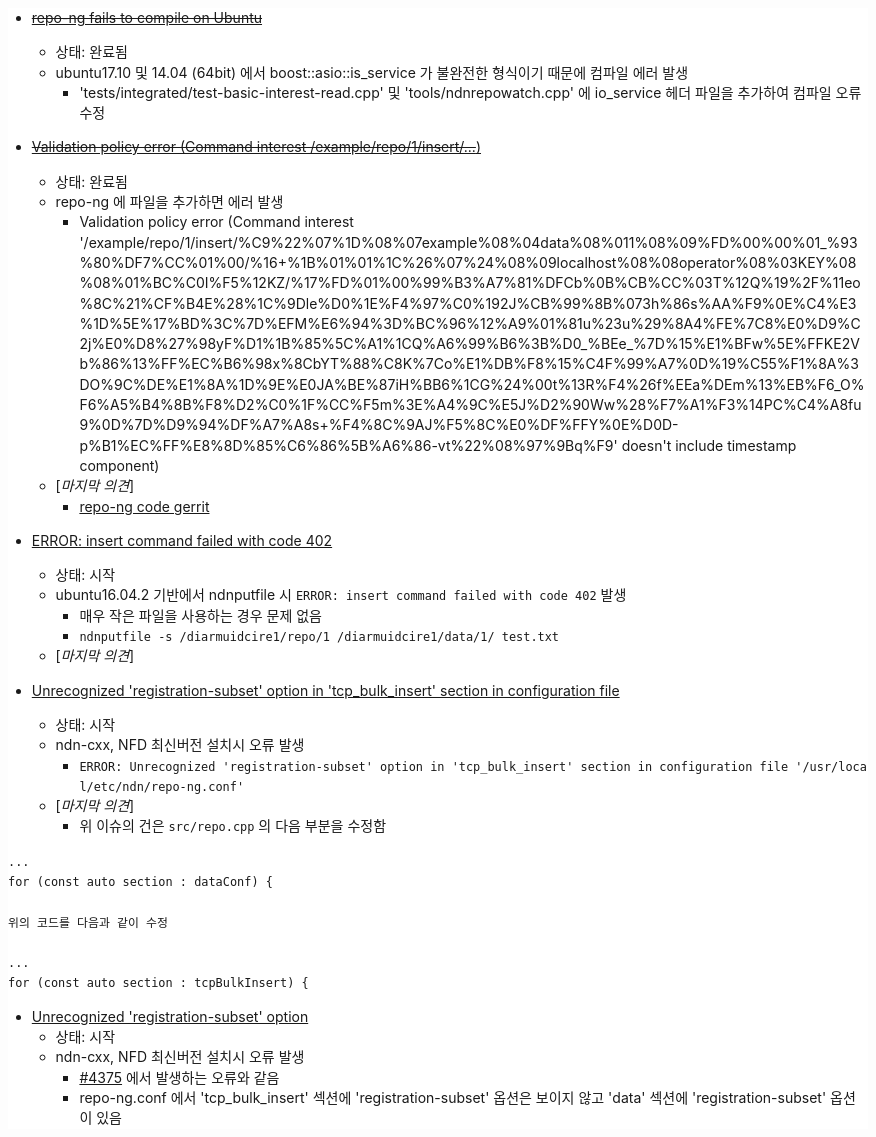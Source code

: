 - [~~repo-ng fails to compile on Ubuntu~~](https://redmine.named-data.net/issues/4425)
  - 상태: 완료됨
  - ubuntu17.10 및 14.04 (64bit) 에서 boost::asio::is_service 가 불완전한 형식이기 때문에 컴파일 에러 발생
    - 'tests/integrated/test-basic-interest-read.cpp' 및 'tools/ndnrepowatch.cpp' 에 io_service 헤더 파일을 추가하여 컴파일 오류 수정

- [~~Validation policy error (Command interest /example/repo/1/insert/...~~)](https://redmine.named-data.net/issues/4377)
  - 상태: 완료됨
  - repo-ng 에 파일을 추가하면 에러 발생
    - Validation policy error (Command interest  '/example/repo/1/insert/%C9%22%07%1D%08%07example%08%04data%08%011%08%09%FD%00%00%01_%93%80%DF7%CC%01%00/%16+%1B%01%01%1C%26%07%24%08%09localhost%08%08operator%08%03KEY%08%08%01%BC%C0I%F5%12KZ/%17%FD%01%00%99%B3%A7%81%DFCb%0B%CB%CC%03T%12Q%19%2F%11eo%8C%21%CF%B4E%28%1C%9Dle%D0%1E%F4%97%C0%192J%CB%99%8B%073h%86s%AA%F9%0E%C4%E3%1D%5E%17%BD%3C%7D%EFM%E6%94%3D%BC%96%12%A9%01%81u%23u%29%8A4%FE%7C8%E0%D9%C2j%E0%D8%27%98yF%D1%1B%85%5C%A1%1CQ%A6%99%B6%3B%D0_%BEe_%7D%15%E1%BFw%5E%FFKE2Vb%86%13%FF%EC%B6%98x%8CbYT%88%C8K%7Co%E1%DB%F8%15%C4F%99%A7%0D%19%C55%F1%8A%3DO%9C%DE%E1%8A%1D%9E%E0JA%BE%87iH%BB6%1CG%24%00t%13R%F4%26f%EEa%DEm%13%EB%F6_O%F6%A5%B4%8B%F8%D2%C0%1F%CC%F5m%3E%A4%9C%E5J%D2%90Ww%28%F7%A1%F3%14PC%C4%A8fu9%0D%7D%D9%94%DF%A7%A8s+%F4%8C%9AJ%F5%8C%E0%DF%FFY%0E%D0D-p%B1%EC%FF%E8%8D%85%C6%86%5B%A6%86-vt%22%08%97%9Bq%F9'  doesn't include timestamp component)
  - [_마지막 의견_]
    - [repo-ng code gerrit](https://gerrit.named-data.net/4349)

- [ERROR: insert command failed with code 402](https://redmine.named-data.net/issues/4376)
  - 상태: 시작
  - ubuntu16.04.2 기반에서 ndnputfile 시 `ERROR: insert command failed with code 402` 발생
    - 매우 작은 파일을 사용하는 경우 문제 없음
    - `ndnputfile -s /diarmuidcire1/repo/1 /diarmuidcire1/data/1/ test.txt`
  - [_마지막 의견_] 

- [Unrecognized 'registration-subset' option in 'tcp_bulk_insert' section in configuration file](https://redmine.named-data.net/issues/4375)
  - 상태: 시작
  - ndn-cxx, NFD 최신버전 설치시 오류 발생
    - `ERROR: Unrecognized 'registration-subset' option in 'tcp_bulk_insert' section in configuration file '/usr/local/etc/ndn/repo-ng.conf'`
  - [_마지막 의견_]
    - 위 이슈의 건은 `src/repo.cpp` 의 다음 부분을 수정함
```
...
for (const auto section : dataConf) {

위의 코드를 다음과 같이 수정

... 
for (const auto section : tcpBulkInsert) {
```

- [Unrecognized 'registration-subset' option](https://redmine.named-data.net/issues/4356)
  - 상태: 시작
  - ndn-cxx, NFD 최신버전 설치시 오류 발생
    - [#4375](https://redmine.named-data.net/issues/4375) 에서 발생하는 오류와 같음
    - repo-ng.conf 에서 'tcp_bulk_insert' 섹션에 'registration-subset' 옵션은 보이지 않고 'data' 섹션에  'registration-subset' 옵션이 있음

